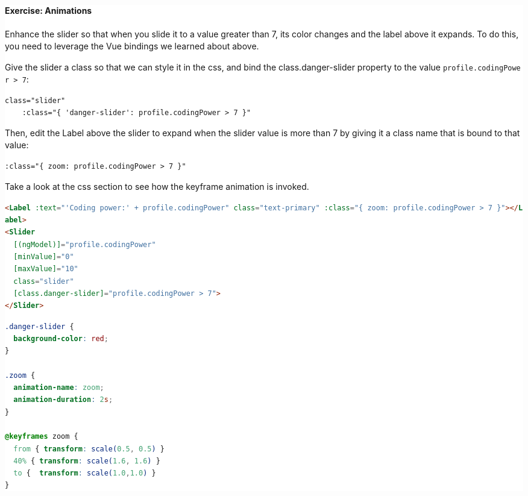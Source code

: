 <h4 class="exercise-start">
  <b>Exercise</b>: Animations
</h4>

Enhance the slider so that when you slide it to a value greater than 7, its color changes and the label above it expands. To do this, you need to leverage the Vue bindings we learned about above.

Give the slider a class so that we can style it in the css, and bind the class.danger-slider property to the value `profile.codingPower > 7`:

```
class="slider"
    :class="{ 'danger-slider': profile.codingPower > 7 }"
```

Then, edit the Label above the slider to expand when the slider value is more than 7 by giving it a class name that is bound to that value:

```
:class="{ zoom: profile.codingPower > 7 }"
```

Take a look at the css section to see how the keyframe animation is invoked.

<div class="solution-start"></div>

``` html
<Label :text="'Coding power:' + profile.codingPower" class="text-primary" :class="{ zoom: profile.codingPower > 7 }"></Label>
<Slider
  [(ngModel)]="profile.codingPower"
  [minValue]="0"
  [maxValue]="10"
  class="slider"
  [class.danger-slider]="profile.codingPower > 7">
</Slider>
```

``` css
.danger-slider {
  background-color: red;
}

.zoom {
  animation-name: zoom;
  animation-duration: 2s;
}

@keyframes zoom {
  from { transform: scale(0.5, 0.5) }
  40% { transform: scale(1.6, 1.6) }
  to {  transform: scale(1.0,1.0) }
}

```
<div class="solution-end"></div>
